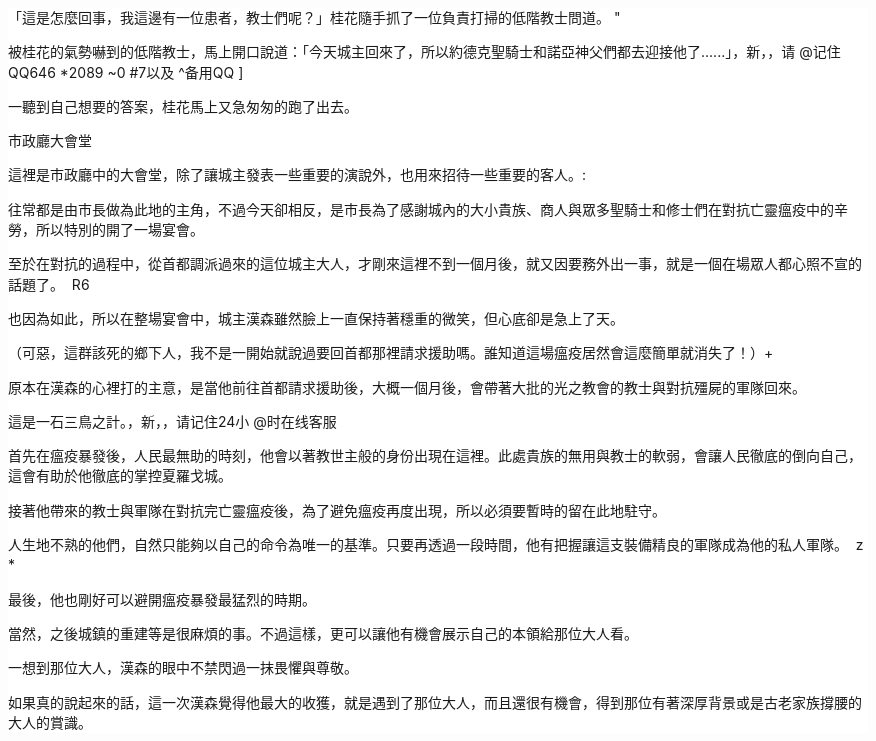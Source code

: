 

「這是怎麼回事，我這邊有一位患者，教士們呢？」桂花隨手抓了一位負責打掃的低階教士問道。 "



被桂花的氣勢嚇到的低階教士，馬上開口說道：「今天城主回來了，所以約德克聖騎士和諾亞神父們都去迎接他了......」，新，，请 @记住QQ646 *2089 ~0 #7以及 ^备用QQ ]



一聽到自己想要的答案，桂花馬上又急匆匆的跑了出去。







市政廳大會堂



這裡是市政廳中的大會堂，除了讓城主發表一些重要的演說外，也用來招待一些重要的客人。:



往常都是由市長做為此地的主角，不過今天卻相反，是市長為了感謝城內的大小貴族、商人與眾多聖騎士和修士們在對抗亡靈瘟疫中的辛勞，所以特別的開了一場宴會。



至於在對抗的過程中，從首都調派過來的這位城主大人，才剛來這裡不到一個月後，就又因要務外出一事，就是一個在場眾人都心照不宣的話題了。  R6



也因為如此，所以在整場宴會中，城主漢森雖然臉上一直保持著穩重的微笑，但心底卻是急上了天。



（可惡，這群該死的鄉下人，我不是一開始就說過要回首都那裡請求援助嗎。誰知道這場瘟疫居然會這麼簡單就消失了！）+



原本在漢森的心裡打的主意，是當他前往首都請求援助後，大概一個月後，會帶著大批的光之教會的教士與對抗殭屍的軍隊回來。



這是一石三鳥之計。，新，，请记住24小 @时在线客服



首先在瘟疫暴發後，人民最無助的時刻，他會以著教世主般的身份出現在這裡。此處貴族的無用與教士的軟弱，會讓人民徹底的倒向自己，這會有助於他徹底的掌控夏羅戈城。



接著他帶來的教士與軍隊在對抗完亡靈瘟疫後，為了避免瘟疫再度出現，所以必須要暫時的留在此地駐守。



人生地不熟的他們，自然只能夠以自己的命令為唯一的基準。只要再透過一段時間，他有把握讓這支裝備精良的軍隊成為他的私人軍隊。  z *



最後，他也剛好可以避開瘟疫暴發最猛烈的時期。



當然，之後城鎮的重建等是很麻煩的事。不過這樣，更可以讓他有機會展示自己的本領給那位大人看。



一想到那位大人，漢森的眼中不禁閃過一抹畏懼與尊敬。



如果真的說起來的話，這一次漢森覺得他最大的收獲，就是遇到了那位大人，而且還很有機會，得到那位有著深厚背景或是古老家族撐腰的大人的賞識。


